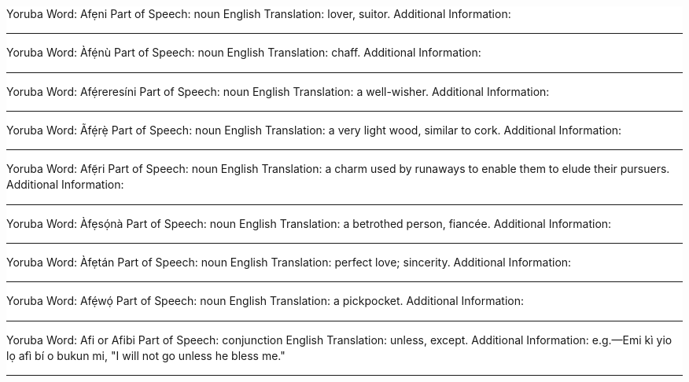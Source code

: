 Yoruba Word: Afẹni
Part of Speech: noun
English Translation: lover, suitor.
Additional Information:

---

Yoruba Word: Àfẹ́nù
Part of Speech: noun
English Translation: chaff.
Additional Information:

---

Yoruba Word: Afẹ́reresíni
Part of Speech: noun
English Translation: a well-wisher.
Additional Information:

---

Yoruba Word: Ãfẹ́rẹ̀
Part of Speech: noun
English Translation: a very light wood, similar to cork.
Additional Information:

---

Yoruba Word: Afẹ̃ri
Part of Speech: noun
English Translation: a charm used by runaways to enable them to elude their pursuers.
Additional Information:

---

Yoruba Word: Àfẹsọ́nà
Part of Speech: noun
English Translation: a betrothed person, fiancée.
Additional Information:

---

Yoruba Word: Àfẹtán
Part of Speech: noun
English Translation: perfect love; sincerity.
Additional Information:

---

Yoruba Word: Afẹ́wọ́
Part of Speech: noun
English Translation: a pickpocket.
Additional Information:

---

Yoruba Word: Afi or Afibi
Part of Speech: conjunction
English Translation: unless, except.
Additional Information: e.g.—Emi kì yio lọ afì bí o bukun mi, "I will not go unless he bless me."

---